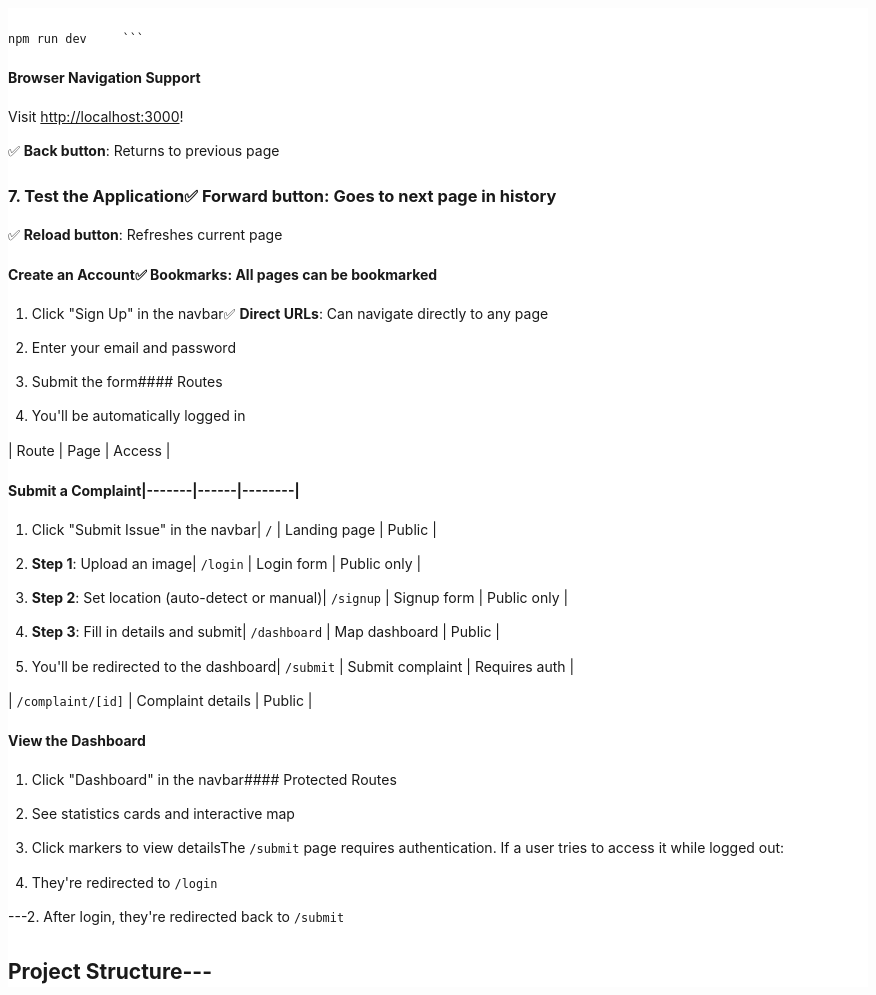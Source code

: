 ```

npm run dev     ```

```

#### Browser Navigation Support

Visit [http://localhost:3000](http://localhost:3000)!

✅ **Back button**: Returns to previous page  

### 7. Test the Application✅ **Forward button**: Goes to next page in history  

✅ **Reload button**: Refreshes current page  

#### Create an Account✅ **Bookmarks**: All pages can be bookmarked  

1. Click "Sign Up" in the navbar✅ **Direct URLs**: Can navigate directly to any page

2. Enter your email and password

3. Submit the form#### Routes

4. You'll be automatically logged in

| Route | Page | Access |

#### Submit a Complaint|-------|------|--------|

1. Click "Submit Issue" in the navbar| `/` | Landing page | Public |

2. **Step 1**: Upload an image| `/login` | Login form | Public only |

3. **Step 2**: Set location (auto-detect or manual)| `/signup` | Signup form | Public only |

4. **Step 3**: Fill in details and submit| `/dashboard` | Map dashboard | Public |

5. You'll be redirected to the dashboard| `/submit` | Submit complaint | Requires auth |

| `/complaint/[id]` | Complaint details | Public |

#### View the Dashboard

1. Click "Dashboard" in the navbar#### Protected Routes

2. See statistics cards and interactive map

3. Click markers to view detailsThe `/submit` page requires authentication. If a user tries to access it while logged out:

1. They're redirected to `/login`

---2. After login, they're redirected back to `/submit`



## Project Structure---
